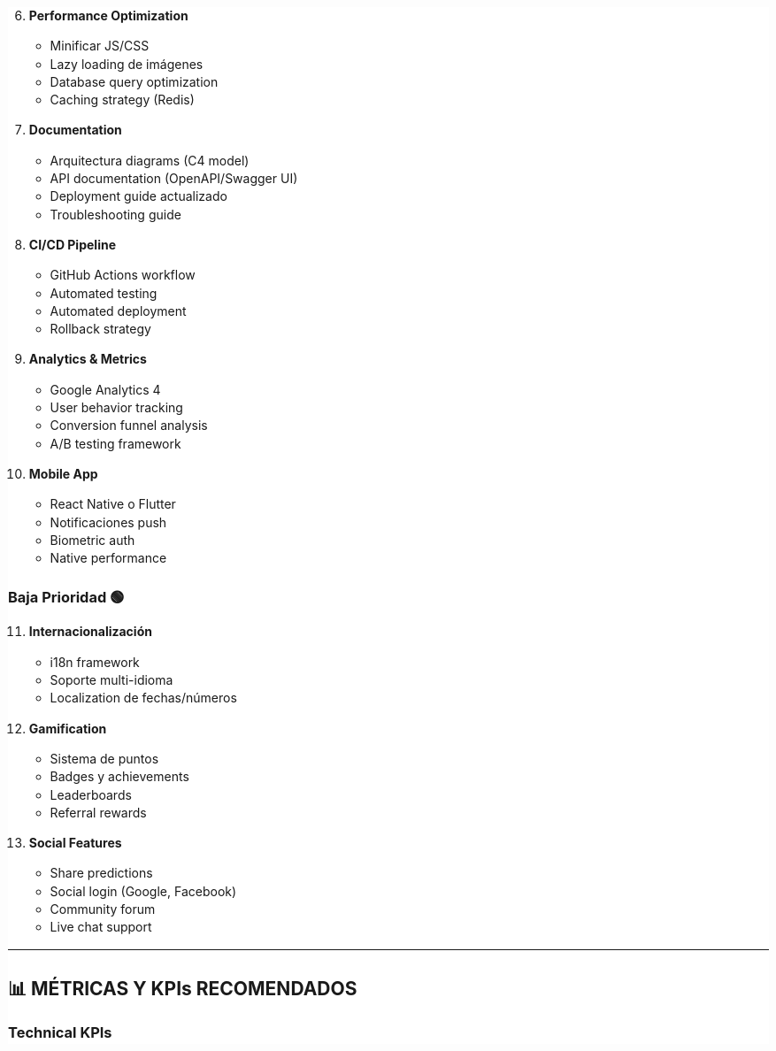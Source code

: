 6. **Performance Optimization**
   - Minificar JS/CSS
   - Lazy loading de imágenes
   - Database query optimization
   - Caching strategy (Redis)

7. **Documentation**
   - Arquitectura diagrams (C4 model)
   - API documentation (OpenAPI/Swagger UI)
   - Deployment guide actualizado
   - Troubleshooting guide

8. **CI/CD Pipeline**
   - GitHub Actions workflow
   - Automated testing
   - Automated deployment
   - Rollback strategy

9. **Analytics & Metrics**
   - Google Analytics 4
   - User behavior tracking
   - Conversion funnel analysis
   - A/B testing framework

10. **Mobile App**
    - React Native o Flutter
    - Notificaciones push
    - Biometric auth
    - Native performance

### Baja Prioridad 🟢

11. **Internacionalización**
    - i18n framework
    - Soporte multi-idioma
    - Localization de fechas/números

12. **Gamification**
    - Sistema de puntos
    - Badges y achievements
    - Leaderboards
    - Referral rewards

13. **Social Features**
    - Share predictions
    - Social login (Google, Facebook)
    - Community forum
    - Live chat support

---

## 📊 MÉTRICAS Y KPIs RECOMENDADOS

### Technical KPIs
